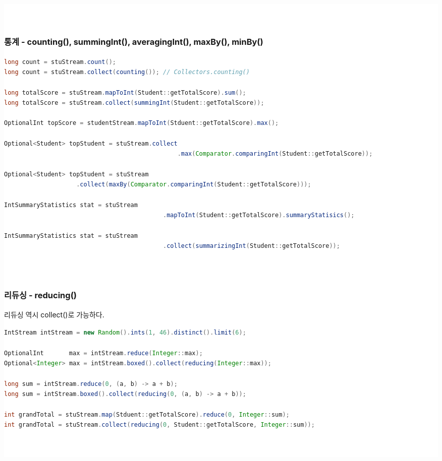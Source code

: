 <br>

<br>

### 통계 - counting(), summingInt(), averagingInt(), maxBy(), minBy()

```java
long count = stuStream.count();
long count = stuStream.collect(counting()); // Collectors.counting()

long totalScore = stuStream.mapToInt(Student::getTotalScore).sum();
long totalScore = stuStream.collect(summingInt(Student::getTotalScore));

OptionalInt topScore = studentStream.mapToInt(Stduent::getTotalScore).max();

Optional<Student> topStudent = stuStream.collect
												.max(Comparator.comparingInt(Student::getTotalScore));

Optional<Student> topStudent = stuStream
					.collect(maxBy(Comparator.comparingInt(Student::getTotalScore)));

IntSummaryStatistics stat = stuStream
											.mapToInt(Student::getTotalScore).summaryStatisics();

IntSummaryStatistics stat = stuStream
											.collect(summarizingInt(Student::getTotalScore));
```

<br>

<br>

### 리듀싱 - reducing()

리듀싱 역시 collect()로 가능하다.

```java
IntStream intStream = new Random().ints(1, 46).distinct().limit(6);

OptionalInt       max = intStream.reduce(Integer::max);
Optional<Integer> max = intStream.boxed().collect(reducing(Integer::max));

long sum = intStream.reduce(0, (a, b) -> a + b);
long sum = intStream.boxed().collect(reducing(0, (a, b) -> a + b));

int grandTotal = stuStream.map(Stduent::getTotalScore).reduce(0, Integer::sum);
int grandTotal = stuStream.collect(reducing(0, Student::getTotalScore, Integer::sum));
```

<br>

<br>
